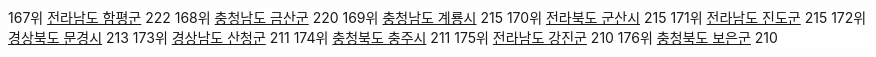   <tr>
    <td>167위</td>
    <td><a href="/apt/전라남도 함평군 {dong}">전라남도 함평군</a></td>
    <td>222</td>
  </tr>

  <tr>
    <td>168위</td>
    <td><a href="/apt/충청남도 금산군 {dong}">충청남도 금산군</a></td>
    <td>220</td>
  </tr>

  <tr>
    <td>169위</td>
    <td><a href="/apt/충청남도 계룡시 {dong}">충청남도 계룡시</a></td>
    <td>215</td>
  </tr>

  <tr>
    <td>170위</td>
    <td><a href="/apt/전라북도 군산시 {dong}">전라북도 군산시</a></td>
    <td>215</td>
  </tr>

  <tr>
    <td>171위</td>
    <td><a href="/apt/전라남도 진도군 {dong}">전라남도 진도군</a></td>
    <td>215</td>
  </tr>

  <tr>
    <td>172위</td>
    <td><a href="/apt/경상북도 문경시 {dong}">경상북도 문경시</a></td>
    <td>213</td>
  </tr>

  <tr>
    <td>173위</td>
    <td><a href="/apt/경상남도 산청군 {dong}">경상남도 산청군</a></td>
    <td>211</td>
  </tr>

  <tr>
    <td>174위</td>
    <td><a href="/apt/충청북도 충주시 {dong}">충청북도 충주시</a></td>
    <td>211</td>
  </tr>

  <tr>
    <td>175위</td>
    <td><a href="/apt/전라남도 강진군 {dong}">전라남도 강진군</a></td>
    <td>210</td>
  </tr>

  <tr>
    <td>176위</td>
    <td><a href="/apt/충청북도 보은군 {dong}">충청북도 보은군</a></td>
    <td>210</td>
  </tr>
